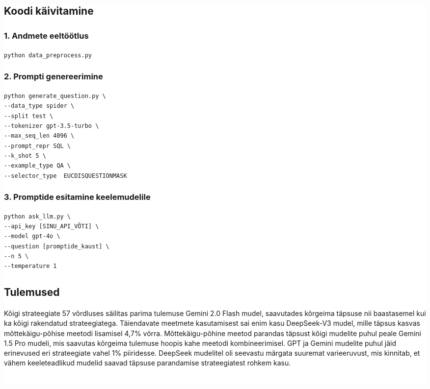 ## Koodi käivitamine


### 1. Andmete eeltöötlus 

```bash
python data_preprocess.py 
```
### 2. Prompti genereerimine
```
python generate_question.py \
--data_type spider \
--split test \
--tokenizer gpt-3.5-turbo \
--max_seq_len 4096 \
--prompt_repr SQL \
--k_shot 5 \
--example_type QA \
--selector_type  EUCDISQUESTIONMASK
```
### 3. Promptide esitamine keelemudelile

```
python ask_llm.py \
--api_key [SINU_API_VÕTI] \
--model gpt-4o \
--question [promptide_kaust] \
--n 5 \ 
--temperature 1 
```

## Tulemused
Kõigi strateegiate
57
võrdluses säilitas parima tulemuse Gemini 2.0 Flash mudel, saavutades kõrgeima täpsuse nii baastasemel kui ka kõigi rakendatud strateegiatega. Täiendavate meetmete kasutamisest sai enim kasu DeepSeek-V3 mudel, mille täpsus kasvas mõttekäigu-põhise meetodi lisamisel 4,7% võrra. Mõttekäigu-põhine meetod parandas täpsust kõigi mudelite puhul peale Gemini 1.5 Pro mudeli, mis saavutas kõrgeima tulemuse hoopis kahe meetodi kombineerimisel. GPT ja Gemini mudelite puhul jäid erinevused eri strateegiate vahel 1% piiridesse. DeepSeek mudelitel oli seevastu märgata suuremat varieeruvust, mis kinnitab, et vähem keeleteadlikud mudelid saavad täpsuse parandamise strateegiatest rohkem kasu.

<br>